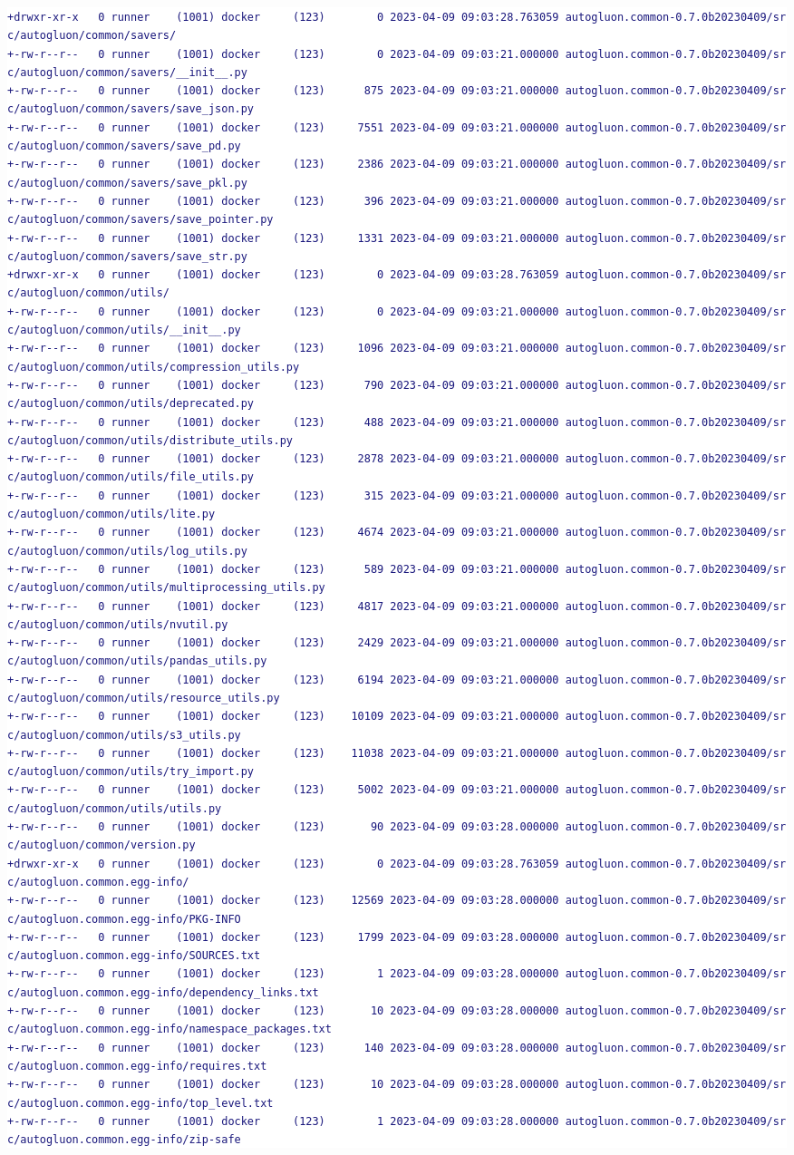 ```diff
+drwxr-xr-x   0 runner    (1001) docker     (123)        0 2023-04-09 09:03:28.763059 autogluon.common-0.7.0b20230409/src/autogluon/common/savers/
+-rw-r--r--   0 runner    (1001) docker     (123)        0 2023-04-09 09:03:21.000000 autogluon.common-0.7.0b20230409/src/autogluon/common/savers/__init__.py
+-rw-r--r--   0 runner    (1001) docker     (123)      875 2023-04-09 09:03:21.000000 autogluon.common-0.7.0b20230409/src/autogluon/common/savers/save_json.py
+-rw-r--r--   0 runner    (1001) docker     (123)     7551 2023-04-09 09:03:21.000000 autogluon.common-0.7.0b20230409/src/autogluon/common/savers/save_pd.py
+-rw-r--r--   0 runner    (1001) docker     (123)     2386 2023-04-09 09:03:21.000000 autogluon.common-0.7.0b20230409/src/autogluon/common/savers/save_pkl.py
+-rw-r--r--   0 runner    (1001) docker     (123)      396 2023-04-09 09:03:21.000000 autogluon.common-0.7.0b20230409/src/autogluon/common/savers/save_pointer.py
+-rw-r--r--   0 runner    (1001) docker     (123)     1331 2023-04-09 09:03:21.000000 autogluon.common-0.7.0b20230409/src/autogluon/common/savers/save_str.py
+drwxr-xr-x   0 runner    (1001) docker     (123)        0 2023-04-09 09:03:28.763059 autogluon.common-0.7.0b20230409/src/autogluon/common/utils/
+-rw-r--r--   0 runner    (1001) docker     (123)        0 2023-04-09 09:03:21.000000 autogluon.common-0.7.0b20230409/src/autogluon/common/utils/__init__.py
+-rw-r--r--   0 runner    (1001) docker     (123)     1096 2023-04-09 09:03:21.000000 autogluon.common-0.7.0b20230409/src/autogluon/common/utils/compression_utils.py
+-rw-r--r--   0 runner    (1001) docker     (123)      790 2023-04-09 09:03:21.000000 autogluon.common-0.7.0b20230409/src/autogluon/common/utils/deprecated.py
+-rw-r--r--   0 runner    (1001) docker     (123)      488 2023-04-09 09:03:21.000000 autogluon.common-0.7.0b20230409/src/autogluon/common/utils/distribute_utils.py
+-rw-r--r--   0 runner    (1001) docker     (123)     2878 2023-04-09 09:03:21.000000 autogluon.common-0.7.0b20230409/src/autogluon/common/utils/file_utils.py
+-rw-r--r--   0 runner    (1001) docker     (123)      315 2023-04-09 09:03:21.000000 autogluon.common-0.7.0b20230409/src/autogluon/common/utils/lite.py
+-rw-r--r--   0 runner    (1001) docker     (123)     4674 2023-04-09 09:03:21.000000 autogluon.common-0.7.0b20230409/src/autogluon/common/utils/log_utils.py
+-rw-r--r--   0 runner    (1001) docker     (123)      589 2023-04-09 09:03:21.000000 autogluon.common-0.7.0b20230409/src/autogluon/common/utils/multiprocessing_utils.py
+-rw-r--r--   0 runner    (1001) docker     (123)     4817 2023-04-09 09:03:21.000000 autogluon.common-0.7.0b20230409/src/autogluon/common/utils/nvutil.py
+-rw-r--r--   0 runner    (1001) docker     (123)     2429 2023-04-09 09:03:21.000000 autogluon.common-0.7.0b20230409/src/autogluon/common/utils/pandas_utils.py
+-rw-r--r--   0 runner    (1001) docker     (123)     6194 2023-04-09 09:03:21.000000 autogluon.common-0.7.0b20230409/src/autogluon/common/utils/resource_utils.py
+-rw-r--r--   0 runner    (1001) docker     (123)    10109 2023-04-09 09:03:21.000000 autogluon.common-0.7.0b20230409/src/autogluon/common/utils/s3_utils.py
+-rw-r--r--   0 runner    (1001) docker     (123)    11038 2023-04-09 09:03:21.000000 autogluon.common-0.7.0b20230409/src/autogluon/common/utils/try_import.py
+-rw-r--r--   0 runner    (1001) docker     (123)     5002 2023-04-09 09:03:21.000000 autogluon.common-0.7.0b20230409/src/autogluon/common/utils/utils.py
+-rw-r--r--   0 runner    (1001) docker     (123)       90 2023-04-09 09:03:28.000000 autogluon.common-0.7.0b20230409/src/autogluon/common/version.py
+drwxr-xr-x   0 runner    (1001) docker     (123)        0 2023-04-09 09:03:28.763059 autogluon.common-0.7.0b20230409/src/autogluon.common.egg-info/
+-rw-r--r--   0 runner    (1001) docker     (123)    12569 2023-04-09 09:03:28.000000 autogluon.common-0.7.0b20230409/src/autogluon.common.egg-info/PKG-INFO
+-rw-r--r--   0 runner    (1001) docker     (123)     1799 2023-04-09 09:03:28.000000 autogluon.common-0.7.0b20230409/src/autogluon.common.egg-info/SOURCES.txt
+-rw-r--r--   0 runner    (1001) docker     (123)        1 2023-04-09 09:03:28.000000 autogluon.common-0.7.0b20230409/src/autogluon.common.egg-info/dependency_links.txt
+-rw-r--r--   0 runner    (1001) docker     (123)       10 2023-04-09 09:03:28.000000 autogluon.common-0.7.0b20230409/src/autogluon.common.egg-info/namespace_packages.txt
+-rw-r--r--   0 runner    (1001) docker     (123)      140 2023-04-09 09:03:28.000000 autogluon.common-0.7.0b20230409/src/autogluon.common.egg-info/requires.txt
+-rw-r--r--   0 runner    (1001) docker     (123)       10 2023-04-09 09:03:28.000000 autogluon.common-0.7.0b20230409/src/autogluon.common.egg-info/top_level.txt
+-rw-r--r--   0 runner    (1001) docker     (123)        1 2023-04-09 09:03:28.000000 autogluon.common-0.7.0b20230409/src/autogluon.common.egg-info/zip-safe
```